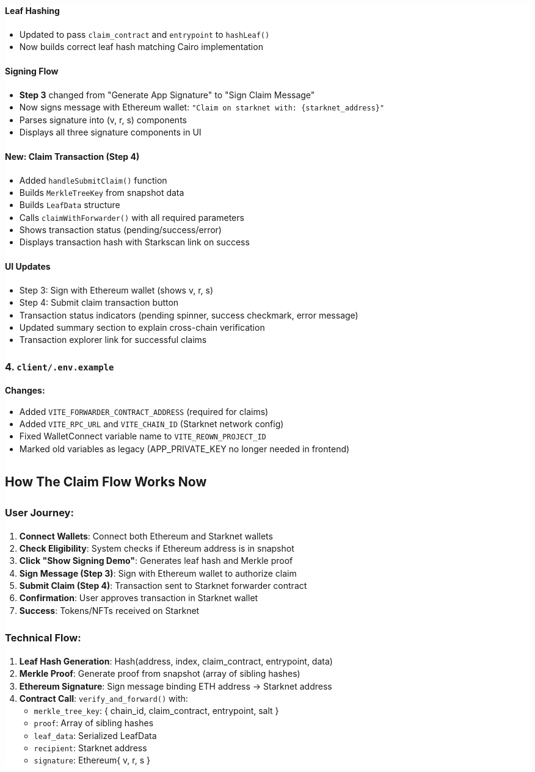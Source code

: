 #### Leaf Hashing
- Updated to pass `claim_contract` and `entrypoint` to `hashLeaf()`
- Now builds correct leaf hash matching Cairo implementation

#### Signing Flow
- **Step 3** changed from "Generate App Signature" to "Sign Claim Message"
- Now signs message with Ethereum wallet: `"Claim on starknet with: {starknet_address}"`
- Parses signature into (v, r, s) components
- Displays all three signature components in UI

#### New: Claim Transaction (Step 4)
- Added `handleSubmitClaim()` function
- Builds `MerkleTreeKey` from snapshot data
- Builds `LeafData` structure
- Calls `claimWithForwarder()` with all required parameters
- Shows transaction status (pending/success/error)
- Displays transaction hash with Starkscan link on success

#### UI Updates
- Step 3: Sign with Ethereum wallet (shows v, r, s)
- Step 4: Submit claim transaction button
- Transaction status indicators (pending spinner, success checkmark, error message)
- Updated summary section to explain cross-chain verification
- Transaction explorer link for successful claims

### 4. `client/.env.example`
**Changes:**
- Added `VITE_FORWARDER_CONTRACT_ADDRESS` (required for claims)
- Added `VITE_RPC_URL` and `VITE_CHAIN_ID` (Starknet network config)
- Fixed WalletConnect variable name to `VITE_REOWN_PROJECT_ID`
- Marked old variables as legacy (APP_PRIVATE_KEY no longer needed in frontend)

## How The Claim Flow Works Now

### User Journey:
1. **Connect Wallets**: Connect both Ethereum and Starknet wallets
2. **Check Eligibility**: System checks if Ethereum address is in snapshot
3. **Click "Show Signing Demo"**: Generates leaf hash and Merkle proof
4. **Sign Message (Step 3)**: Sign with Ethereum wallet to authorize claim
5. **Submit Claim (Step 4)**: Transaction sent to Starknet forwarder contract
6. **Confirmation**: User approves transaction in Starknet wallet
7. **Success**: Tokens/NFTs received on Starknet

### Technical Flow:
1. **Leaf Hash Generation**: Hash(address, index, claim_contract, entrypoint, data)
2. **Merkle Proof**: Generate proof from snapshot (array of sibling hashes)
3. **Ethereum Signature**: Sign message binding ETH address → Starknet address
4. **Contract Call**: `verify_and_forward()` with:
   - `merkle_tree_key`: { chain_id, claim_contract, entrypoint, salt }
   - `proof`: Array of sibling hashes
   - `leaf_data`: Serialized LeafData
   - `recipient`: Starknet address
   - `signature`: Ethereum{ v, r, s }
